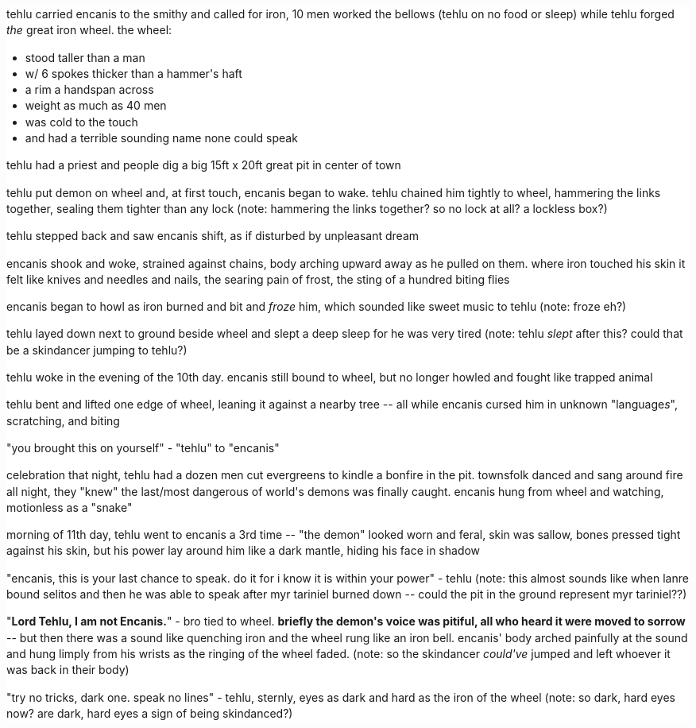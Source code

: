 tehlu carried encanis to the smithy and called for iron, 10 men worked the bellows (tehlu on no food or sleep) while tehlu forged *the* great iron wheel.  the wheel:
- stood taller than a man
- w/ 6 spokes thicker than a hammer's haft
- a rim a handspan across
- weight as much as 40 men
- was cold to the touch
- and had a terrible sounding name none could speak

tehlu had a priest and people dig a big 15ft x 20ft great pit in center of town

tehlu put demon on wheel and, at first touch, encanis began to wake.  tehlu chained him tightly to wheel, hammering the links together, sealing them tighter than any lock
(note: hammering the links together?  so no lock at all?  a lockless box?)

tehlu stepped back and saw encanis shift, as if disturbed by unpleasant dream

encanis shook and woke, strained against chains, body arching upward away as he pulled on them.  where iron touched his skin it felt like knives and needles and nails, the searing pain of frost, the sting of a hundred biting flies

encanis began to howl as iron burned and bit and *froze* him, which sounded like sweet music to tehlu
(note: froze eh?)

tehlu layed down next to ground beside wheel and slept a deep sleep for he was very tired
(note: tehlu *slept* after this?  could that be a skindancer jumping to tehlu?)

tehlu woke in the evening of the 10th day.  encanis still bound to wheel, but no longer howled and fought like trapped animal

tehlu bent and lifted one edge of wheel, leaning it against a nearby tree -- all while encanis cursed him in unknown "language*s*", scratching, and biting

"you brought this on yourself" - "tehlu" to "encanis"

celebration that night, tehlu had a dozen men cut evergreens to kindle a bonfire in the pit.  townsfolk danced and sang around fire all night, they "knew" the last/most dangerous of world's demons was finally caught.  encanis hung from wheel and watching, motionless as a "snake"

morning of 11th day, tehlu went to encanis a 3rd time -- "the demon" looked worn and feral, skin was sallow, bones pressed tight against his skin, but his power lay around him like a dark mantle, hiding his face in shadow

"encanis, this is your last chance to speak.  do it for i know it is within your power" - tehlu
(note: this almost sounds like when lanre bound selitos and then he was able to speak after myr tariniel burned down -- could the pit in the ground represent myr tariniel??)

"**Lord Tehlu, I am not Encanis.**" - bro tied to wheel.  **briefly the demon's voice was pitiful, all who heard it were moved to sorrow** -- but then there was a sound like quenching iron and the wheel rung like an iron bell.  encanis' body arched painfully at the sound and hung limply from his wrists as the ringing of the wheel faded.
(note: so the skindancer *could've* jumped and left whoever it was back in their body)

"try no tricks, dark one.  speak no lines" - tehlu, sternly, eyes as dark and hard as the iron of the wheel
(note: so dark, hard eyes now?  are dark, hard eyes a sign of being skindanced?)

